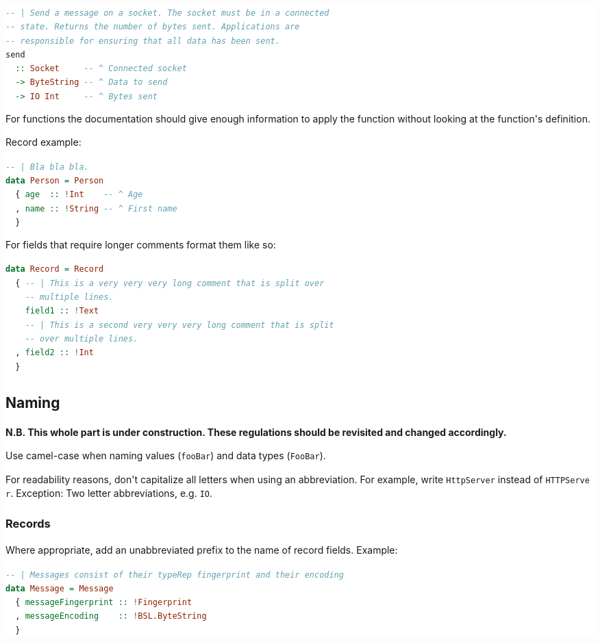 ```Haskell
-- | Send a message on a socket. The socket must be in a connected
-- state. Returns the number of bytes sent. Applications are
-- responsible for ensuring that all data has been sent.
send
  :: Socket     -- ^ Connected socket
  -> ByteString -- ^ Data to send
  -> IO Int     -- ^ Bytes sent
```

For functions the documentation should give enough information to
apply the function without looking at the function's definition.

Record example:
```Haskell
-- | Bla bla bla.
data Person = Person
  { age  :: !Int    -- ^ Age
  , name :: !String -- ^ First name
  }
```
For fields that require longer comments format them like so:

```Haskell
data Record = Record
  { -- | This is a very very very long comment that is split over
    -- multiple lines.
    field1 :: !Text
    -- | This is a second very very very long comment that is split
    -- over multiple lines.
  , field2 :: !Int
  }
```

## Naming

**N.B. This whole part is under construction. These regulations
should be revisited and changed accordingly.**

Use camel-case when naming values (`fooBar`) and data
types (`FooBar`).

For readability reasons, don't capitalize all letters when using an
abbreviation. For example, write `HttpServer` instead of `HTTPServer`.
Exception: Two letter abbreviations, e.g. `IO`.

### Records

Where appropriate, add an unabbreviated prefix to the name of record
fields. Example:

```Haskell
-- | Messages consist of their typeRep fingerprint and their encoding
data Message = Message
  { messageFingerprint :: !Fingerprint
  , messageEncoding    :: !BSL.ByteString
  }
```
